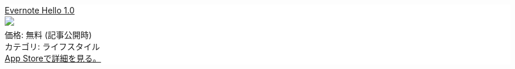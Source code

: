 <a href="http://itunes.apple.com/jp/app/evernote-hello/id484359282?mt=8&uo=4" target="new">Evernote Hello 1.0</a><br>
<a href="http://itunes.apple.com/jp/app/evernote-hello/id484359282?mt=8&uo=4" target="itunes_store"><img class="appstorehelper_icn" src="http://ax.phobos.apple.com.edgesuite.net/ja_jp/images/web/linkmaker/badge_appstore-sm.gif" ></a><br>
価格: 無料 (記事公開時)<br>
カテゴリ: ライフスタイル<br>
<a href="http://itunes.apple.com/jp/app/evernote-hello/id484359282?mt=8&uo=4" target="new">App Storeで詳細を見る。</a>
